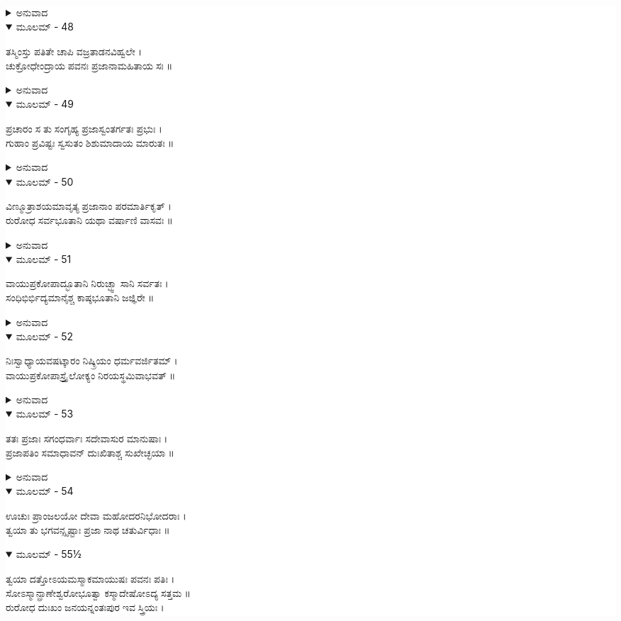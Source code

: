 <details><summary>ಅನುವಾದ</summary></details>

<details open><summary>ಮೂಲಮ್ - 48</summary>

ತಸ್ಮಿಂಸ್ತು ಪತಿತೇ ಚಾಪಿ ವಜ್ರತಾಡನವಿಹ್ವಲೇ ।  
ಚುಕ್ರೋಧೇಂದ್ರಾಯ ಪವನಃ ಪ್ರಜಾನಾಮಹಿತಾಯ ಸಃ ॥
</details>

<details><summary>ಅನುವಾದ</summary></details>

<details open><summary>ಮೂಲಮ್ - 49</summary>

ಪ್ರಚಾರಂ ಸ ತು ಸಂಗೃಹ್ಯ ಪ್ರಜಾಸ್ವಂತರ್ಗತಃ ಪ್ರಭುಃ ।  
ಗುಹಾಂ ಪ್ರವಿಷ್ಟಃ ಸ್ವಸುತಂ ಶಿಶುಮಾದಾಯ ಮಾರುತಃ ॥
</details>

<details><summary>ಅನುವಾದ</summary></details>

<details open><summary>ಮೂಲಮ್ - 50</summary>

ವಿಣ್ಮೂತ್ರಾಶಯಮಾವೃತ್ಯ ಪ್ರಜಾನಾಂ ಪರಮಾರ್ತಿಕೃತ್ ।  
ರುರೋಧ ಸರ್ವಭೂತಾನಿ ಯಥಾ ವರ್ಷಾಣಿ ವಾಸವಃ ॥
</details>

<details><summary>ಅನುವಾದ</summary></details>

<details open><summary>ಮೂಲಮ್ - 51</summary>

ವಾಯುಪ್ರಕೋಪಾದ್ಭೂತಾನಿ ನಿರುಚ್ಛ್ವಾ ಸಾನಿ ಸರ್ವತಃ ।  
ಸಂಧಿಭಿರ್ಭಿದ್ಯಮಾನೈಶ್ಚ ಕಾಷ್ಠಭೂತಾನಿ ಜಜ್ಞಿರೇ ॥
</details>

<details><summary>ಅನುವಾದ</summary></details>

<details open><summary>ಮೂಲಮ್ - 52</summary>

ನಿಃಸ್ವಾಧ್ಯಾಯವಷಟ್ಕಾರಂ ನಿಷ್ಕ್ರಿಯಂ ಧರ್ಮವರ್ಜಿತಮ್ ।  
ವಾಯುಪ್ರಕೋಪಾಸ್ತ್ರೈಲೋಕ್ಯಂ ನಿರಯಸ್ಥಮಿವಾಭವತ್ ॥
</details>

<details><summary>ಅನುವಾದ</summary></details>

<details open><summary>ಮೂಲಮ್ - 53</summary>

ತತಃ ಪ್ರಜಾಃ ಸಗಂಧರ್ವಾಃ  ಸದೇವಾಸುರ ಮಾನುಷಾಃ ।  
ಪ್ರಜಾಪತಿಂ ಸಮಾಧಾವನ್ ದುಃಖಿತಾಶ್ಚ ಸುಖೇಚ್ಛಯಾ ॥
</details>

<details><summary>ಅನುವಾದ</summary></details>

<details open><summary>ಮೂಲಮ್ - 54</summary>

ಊಚುಃ ಪ್ರಾಂಜಲಯೋ ದೇವಾ ಮಹೋದರನಿಭೋದರಾಃ ।  
ತ್ವಯಾ ತು ಭಗವನ್ಸೃಷ್ಟಾಃ ಪ್ರಜಾ ನಾಥ ಚತುರ್ವಿಧಾಃ ॥
</details>

<details open><summary>ಮೂಲಮ್ - 55½</summary>

ತ್ವಯಾ ದತ್ತೋಽಯಮಸ್ಮಾಕಮಾಯುಷಃ ಪವನಃ ಪತಿಃ ।  
ಸೋಽಸ್ಮಾನ್ಪ್ರಾಣೇಶ್ವರೋಭೂತ್ವಾ ಕಸ್ಮಾದೇಷೋಽದ್ಯ ಸತ್ತಮ ॥  
ರುರೋಧ ದುಃಖಂ  ಜನಯನ್ನಂತಃಪುರ  ಇವ ಸ್ತ್ರಿಯಃ ।
</details>
